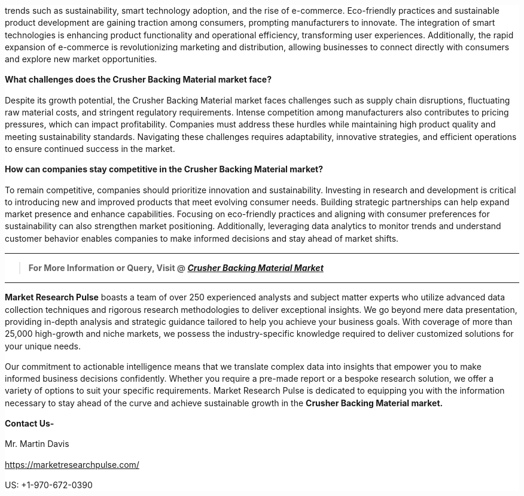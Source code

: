 trends such as sustainability, smart technology adoption, and the rise of e-commerce. Eco-friendly practices and sustainable product development are gaining traction among consumers, prompting manufacturers to innovate. The integration of smart technologies is enhancing product functionality and operational efficiency, transforming user experiences. Additionally, the rapid expansion of e-commerce is revolutionizing marketing and distribution, allowing businesses to connect directly with consumers and explore new market opportunities.</p><p><strong>What challenges does the Crusher Backing Material market face?</strong></p><p>Despite its growth potential, the Crusher Backing Material market faces challenges such as supply chain disruptions, fluctuating raw material costs, and stringent regulatory requirements. Intense competition among manufacturers also contributes to pricing pressures, which can impact profitability. Companies must address these hurdles while maintaining high product quality and meeting sustainability standards. Navigating these challenges requires adaptability, innovative strategies, and efficient operations to ensure continued success in the market.</p><p><strong>How can companies stay competitive in the Crusher Backing Material market?</strong></p><p>To remain competitive, companies should prioritize innovation and sustainability. Investing in research and development is critical to introducing new and improved products that meet evolving consumer needs. Building strategic partnerships can help expand market presence and enhance capabilities. Focusing on eco-friendly practices and aligning with consumer preferences for sustainability can also strengthen market positioning. Additionally, leveraging data analytics to monitor trends and understand customer behavior enables companies to make informed decisions and stay ahead of market shifts.</p><hr /><blockquote><p><strong>For More Information or Query, Visit @&nbsp;<em><a href="https://marketresearchpulse.com/report/122513/crusher-backing-material-market?utm_source=Linkedin&utm_medium=030">Crusher Backing Material Market</a></em></strong></p></blockquote><hr /><p><strong>Market Research Pulse</strong> boasts a team of over 250 experienced analysts and subject matter experts who utilize advanced data collection techniques and rigorous research methodologies to deliver exceptional insights. We go beyond mere data presentation, providing in-depth analysis and strategic guidance tailored to help you achieve your business goals. With coverage of more than 25,000 high-growth and niche markets, we possess the industry-specific knowledge required to deliver customized solutions for your unique needs.</p><p>Our commitment to actionable intelligence means that we translate complex data into insights that empower you to make informed business decisions confidently. Whether you require a pre-made report or a bespoke research solution, we offer a variety of options to suit your specific requirements. Market Research Pulse is dedicated to equipping you with the information necessary to stay ahead of the curve and achieve sustainable growth in the <strong>Crusher Backing Material market.</strong></p><p><strong>Contact Us-</strong></p><p>Mr. Martin Davis</p><p>https://marketresearchpulse.com/</p><p>US: +1-970-672-0390</p>
